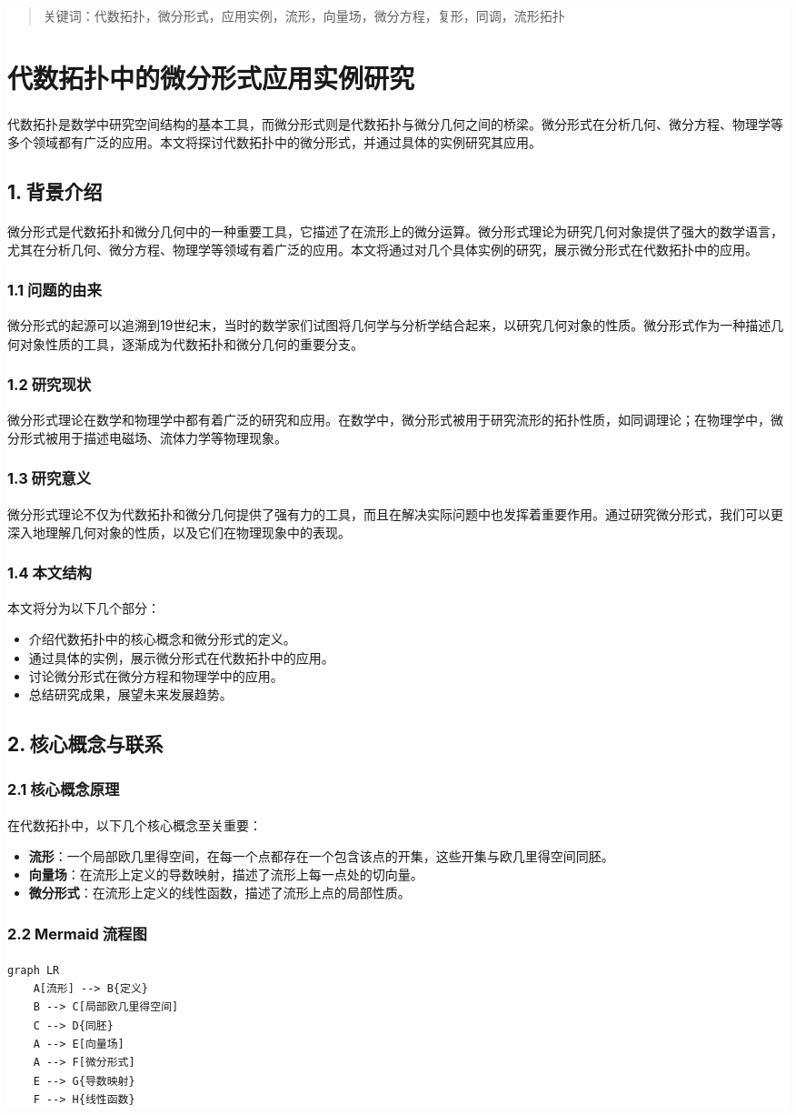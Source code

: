 
> 关键词：代数拓扑，微分形式，应用实例，流形，向量场，微分方程，复形，同调，流形拓扑

# 代数拓扑中的微分形式应用实例研究

代数拓扑是数学中研究空间结构的基本工具，而微分形式则是代数拓扑与微分几何之间的桥梁。微分形式在分析几何、微分方程、物理学等多个领域都有广泛的应用。本文将探讨代数拓扑中的微分形式，并通过具体的实例研究其应用。

## 1. 背景介绍

微分形式是代数拓扑和微分几何中的一种重要工具，它描述了在流形上的微分运算。微分形式理论为研究几何对象提供了强大的数学语言，尤其在分析几何、微分方程、物理学等领域有着广泛的应用。本文将通过对几个具体实例的研究，展示微分形式在代数拓扑中的应用。

### 1.1 问题的由来

微分形式的起源可以追溯到19世纪末，当时的数学家们试图将几何学与分析学结合起来，以研究几何对象的性质。微分形式作为一种描述几何对象性质的工具，逐渐成为代数拓扑和微分几何的重要分支。

### 1.2 研究现状

微分形式理论在数学和物理学中都有着广泛的研究和应用。在数学中，微分形式被用于研究流形的拓扑性质，如同调理论；在物理学中，微分形式被用于描述电磁场、流体力学等物理现象。

### 1.3 研究意义

微分形式理论不仅为代数拓扑和微分几何提供了强有力的工具，而且在解决实际问题中也发挥着重要作用。通过研究微分形式，我们可以更深入地理解几何对象的性质，以及它们在物理现象中的表现。

### 1.4 本文结构

本文将分为以下几个部分：
- 介绍代数拓扑中的核心概念和微分形式的定义。
- 通过具体的实例，展示微分形式在代数拓扑中的应用。
- 讨论微分形式在微分方程和物理学中的应用。
- 总结研究成果，展望未来发展趋势。

## 2. 核心概念与联系

### 2.1 核心概念原理

在代数拓扑中，以下几个核心概念至关重要：

- **流形**：一个局部欧几里得空间，在每一个点都存在一个包含该点的开集，这些开集与欧几里得空间同胚。
- **向量场**：在流形上定义的导数映射，描述了流形上每一点处的切向量。
- **微分形式**：在流形上定义的线性函数，描述了流形上点的局部性质。

### 2.2 Mermaid 流程图

```mermaid
graph LR
    A[流形] --> B{定义}
    B --> C[局部欧几里得空间]
    C --> D{同胚}
    A --> E[向量场]
    A --> F[微分形式]
    E --> G{导数映射}
    F --> H{线性函数}
```
